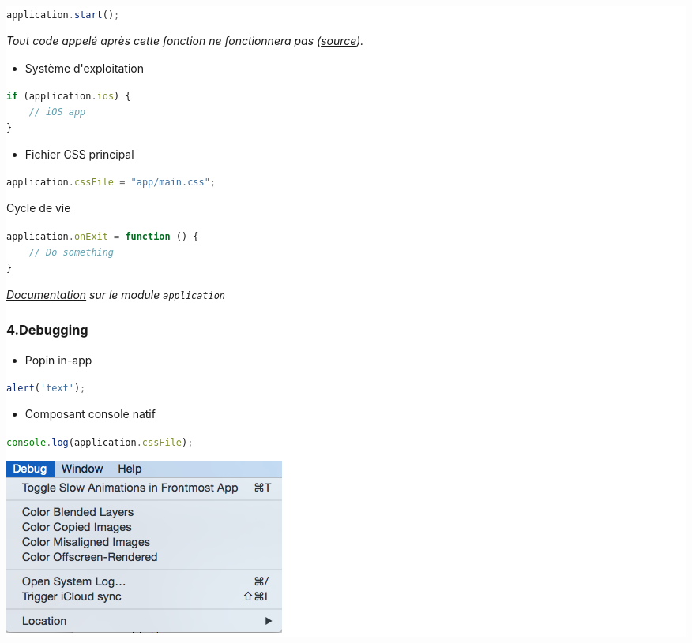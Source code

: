 ```javascript
application.start();
```

_Tout code appelé après cette fonction ne fonctionnera pas ([source](http://docs.nativescript.org/ApiReference/application/README.html))._

* Système d'exploitation

```javascript
if (application.ios) {
    // iOS app
}
```

* Fichier CSS principal

```javascript
application.cssFile = "app/main.css";
```

 Cycle de vie

```javascript
application.onExit = function () {
    // Do something
}
```

_[Documentation](http://docs.nativescript.org/ApiReference/application/HOW-TO.html) sur le module `application`_

### 4.Debugging

* Popin in-app

```javascript
alert('text');
```

* Composant console natif

```javascript
console.log(application.cssFile);
```

![Console de debug sur émulateur iOS - NativeScript](/assets/ios-emulator-debug.png)
